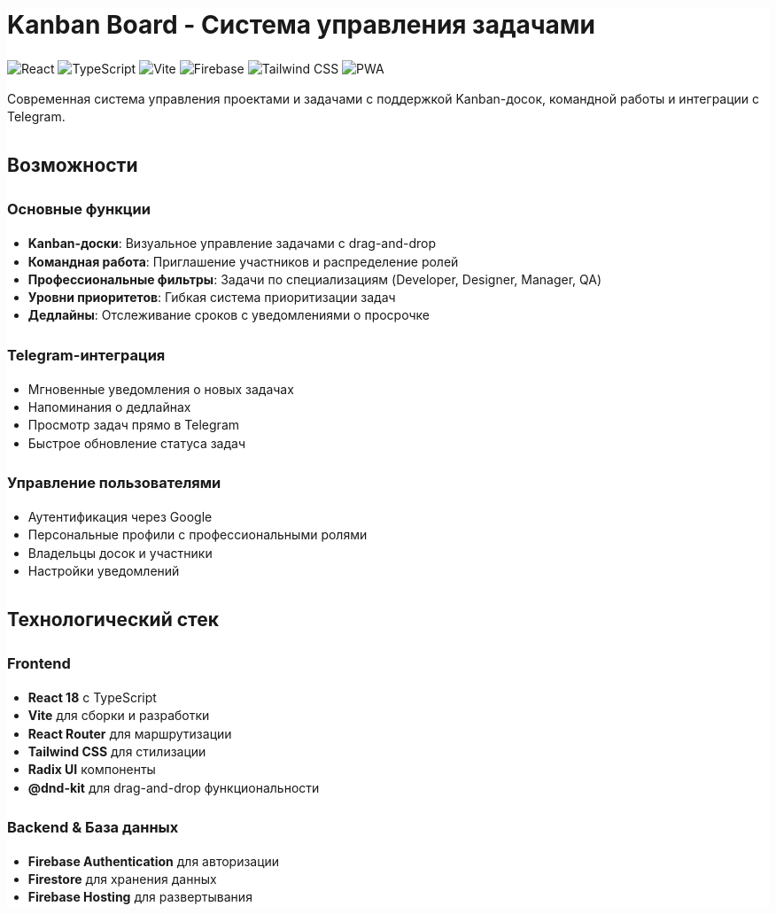# Kanban Board - Система управления задачами

![React](https://img.shields.io/badge/React-18-61DAFB?style=for-the-badge&logo=react)
![TypeScript](https://img.shields.io/badge/TypeScript-5.8-3178C6?style=for-the-badge&logo=typescript)
![Vite](https://img.shields.io/badge/Vite-5.4-646CFF?style=for-the-badge&logo=vite)
![Firebase](https://img.shields.io/badge/Firebase-12.2-FFCA28?style=for-the-badge&logo=firebase)
![Tailwind CSS](https://img.shields.io/badge/Tailwind_CSS-3.4-06B6D4?style=for-the-badge&logo=tailwindcss)
![PWA](https://img.shields.io/badge/PWA-Ready-5A0FC8?style=for-the-badge&logo=pwa)

Современная система управления проектами и задачами с поддержкой Kanban-досок, командной работы и интеграции с Telegram.

## Возможности

### Основные функции
- **Kanban-доски**: Визуальное управление задачами с drag-and-drop
- **Командная работа**: Приглашение участников и распределение ролей
- **Профессиональные фильтры**: Задачи по специализациям (Developer, Designer, Manager, QA)
- **Уровни приоритетов**: Гибкая система приоритизации задач
- **Дедлайны**: Отслеживание сроков с уведомлениями о просрочке

### Telegram-интеграция
- Мгновенные уведомления о новых задачах
- Напоминания о дедлайнах
- Просмотр задач прямо в Telegram
- Быстрое обновление статуса задач

### Управление пользователями
- Аутентификация через Google
- Персональные профили с профессиональными ролями
- Владельцы досок и участники
- Настройки уведомлений

## Технологический стек

### Frontend
- **React 18** с TypeScript
- **Vite** для сборки и разработки
- **React Router** для маршрутизации
- **Tailwind CSS** для стилизации
- **Radix UI** компоненты
- **@dnd-kit** для drag-and-drop функциональности

### Backend & База данных
- **Firebase Authentication** для авторизации
- **Firestore** для хранения данных
- **Firebase Hosting** для развертывания
